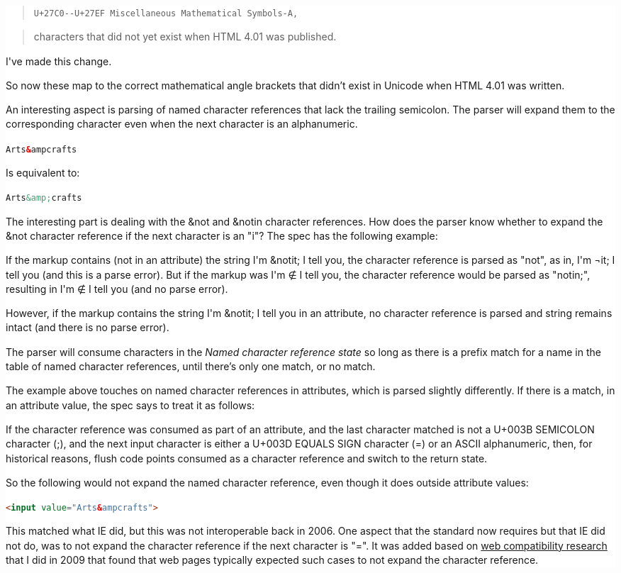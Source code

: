 >     U+27C0--U+27EF Miscellaneous Mathematical Symbols-A,

> characters that did not yet exist when HTML 4.01 was published.

I've made this change.

So now these map to the correct mathematical angle brackets that didn’t exist in Unicode when HTML 4.01 was written.

An interesting aspect is parsing of named character references that lack the trailing semicolon. The parser will expand them to the corresponding character even when the next character is an alphanumeric.

```html
Arts&ampcrafts
```

Is equivalent to:

```html
Arts&amp;crafts
```

The interesting part is dealing with the &not and &notin character references. How does the parser know whether to expand the &not character reference if the next character is an "i"? The spec has the following example:

If the markup contains (not in an attribute) the string I'm &notit; I tell you, the character reference is parsed as "not", as in, I'm ¬it; I tell you (and this is a parse error). But if the markup was I'm &notin; I tell you, the character reference would be parsed as "notin;", resulting in I'm ∉ I tell you (and no parse error).

However, if the markup contains the string I'm &notit; I tell you in an attribute, no character reference is parsed and string remains intact (and there is no parse error).

The parser will consume characters in the *Named character reference state* so long as there is a prefix match for a name in the table of named character references, until there’s only one match, or no match.

The example above touches on named character references in attributes, which is parsed slightly differently. If there is a match, in an attribute value, the spec says to treat it as follows:

If the character reference was consumed as part of an attribute, and the last character matched is not a U+003B SEMICOLON character (;), and the next input character is either a U+003D EQUALS SIGN character (=) or an ASCII alphanumeric, then, for historical reasons, flush code points consumed as a character reference and switch to the return state.

So the following would not expand the named character reference, even though it does outside attribute values:

```html
<input value="Arts&ampcrafts">
```

This matched what IE did, but this was not interoperable back in 2006. One aspect that the standard now requires but that IE did not do, was to not expand the character reference if the next character is "=". It was added based on [web compatibility research](https://lists.w3.org/Archives/Public/public-html/2009Jun/0463.html) that I did in 2009 that found that web pages typically expected such cases to not expand the character reference.
